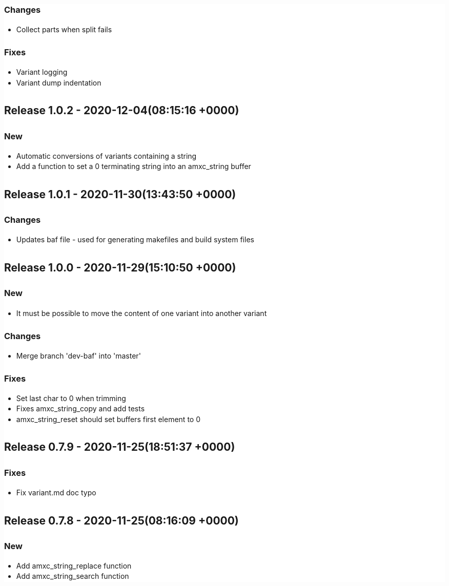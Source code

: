 ### Changes

- Collect parts when split fails

### Fixes

- Variant logging
- Variant dump indentation

## Release 1.0.2 - 2020-12-04(08:15:16 +0000)

### New

- Automatic conversions of variants containing a string
- Add a function to set a 0 terminating string into an amxc_string buffer

## Release 1.0.1 - 2020-11-30(13:43:50 +0000)

### Changes

- Updates baf file - used for generating makefiles and build system files

## Release 1.0.0 - 2020-11-29(15:10:50 +0000)

### New

- It must be possible to move the content of one variant into another variant

### Changes

- Merge branch 'dev-baf' into 'master'

### Fixes

- Set last char to 0 when trimming
- Fixes amxc_string_copy and add tests
- amxc_string_reset should set buffers first element to 0

## Release 0.7.9 - 2020-11-25(18:51:37 +0000)

### Fixes

- Fix variant.md doc typo

## Release 0.7.8 - 2020-11-25(08:16:09 +0000)

### New

- Add amxc_string_replace function
- Add amxc_string_search function

